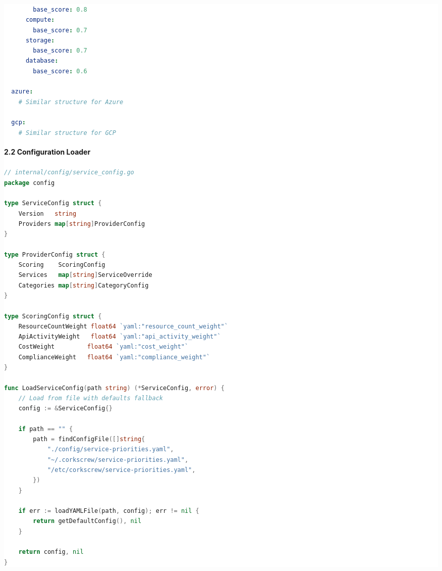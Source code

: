 ```yaml
        base_score: 0.8
      compute:
        base_score: 0.7
      storage:
        base_score: 0.7
      database:
        base_score: 0.6
      
  azure:
    # Similar structure for Azure
    
  gcp:
    # Similar structure for GCP
```

#### 2.2 Configuration Loader

```go
// internal/config/service_config.go
package config

type ServiceConfig struct {
    Version   string
    Providers map[string]ProviderConfig
}

type ProviderConfig struct {
    Scoring    ScoringConfig
    Services   map[string]ServiceOverride
    Categories map[string]CategoryConfig
}

type ScoringConfig struct {
    ResourceCountWeight float64 `yaml:"resource_count_weight"`
    ApiActivityWeight   float64 `yaml:"api_activity_weight"`
    CostWeight         float64 `yaml:"cost_weight"`
    ComplianceWeight   float64 `yaml:"compliance_weight"`
}

func LoadServiceConfig(path string) (*ServiceConfig, error) {
    // Load from file with defaults fallback
    config := &ServiceConfig{}
    
    if path == "" {
        path = findConfigFile([]string{
            "./config/service-priorities.yaml",
            "~/.corkscrew/service-priorities.yaml",
            "/etc/corkscrew/service-priorities.yaml",
        })
    }
    
    if err := loadYAMLFile(path, config); err != nil {
        return getDefaultConfig(), nil
    }
    
    return config, nil
}
```
